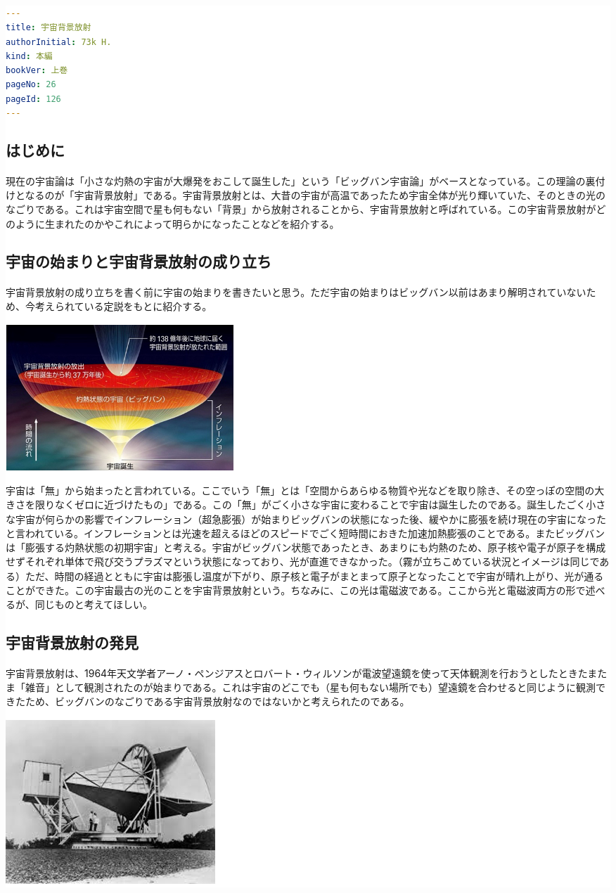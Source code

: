 ```yaml
---
title: 宇宙背景放射
authorInitial: 73k H.
kind: 本編
bookVer: 上巻
pageNo: 26
pageId: 126
---
```


## はじめに
現在の宇宙論は「小さな灼熱の宇宙が大爆発をおこして誕生した」という「ビッグバン宇宙論」がベースとなっている。この理論の裏付けとなるのが「宇宙背景放射」である。宇宙背景放射とは、大昔の宇宙が高温であったため宇宙全体が光り輝いていた、そのときの光のなごりである。これは宇宙空間で星も何もない「背景」から放射されることから、宇宙背景放射と呼ばれている。この宇宙背景放射がどのように生まれたのかやこれによって明らかになったことなどを紹介する。

## 宇宙の始まりと宇宙背景放射の成り立ち
宇宙背景放射の成り立ちを書く前に宇宙の始まりを書きたいと思う。ただ宇宙の始まりはビッグバン以前はあまり解明されていないため、今考えられている定説をもとに紹介する。

![初期宇宙の膨張の様子](初期宇宙の膨張の様子.png)

宇宙は「無」から始まったと言われている。ここでいう「無」とは「空間からあらゆる物質や光などを取り除き、その空っぽの空間の大きさを限りなくゼロに近づけたもの」である。この「無」がごく小さな宇宙に変わることで宇宙は誕生したのである。誕生したごく小さな宇宙が何らかの影響でインフレーション（超急膨張）が始まりビッグバンの状態になった後、緩やかに膨張を続け現在の宇宙になったと言われている。インフレーションとは光速を超えるほどのスピードでごく短時間におきた加速加熱膨張のことである。またビッグバンは「膨張する灼熱状態の初期宇宙」と考える。宇宙がビッグバン状態であったとき、あまりにも灼熱のため、原子核や電子が原子を構成せずそれぞれ単体で飛び交うプラズマという状態になっており、光が直進できなかった。（霧が立ちこめている状況とイメージは同じである）ただ、時間の経過とともに宇宙は膨張し温度が下がり、原子核と電子がまとまって原子となったことで宇宙が晴れ上がり、光が通ることができた。この宇宙最古の光のことを宇宙背景放射という。ちなみに、この光は電磁波である。ここから光と電磁波両方の形で述べるが、同じものと考えてほしい。

## 宇宙背景放射の発見
宇宙背景放射は、1964年天文学者アーノ・ペンジアスとロバート・ウィルソンが電波望遠鏡を使って天体観測を行おうとしたときたまたま「雑音」として観測されたのが始まりである。これは宇宙のどこでも（星も何もない場所でも）望遠鏡を合わせると同じように観測できたため、ビッグバンのなごりである宇宙背景放射なのではないかと考えられたのである。

![当時観測した電波望遠鏡](当時の電波望遠鏡.png)
<br/>
